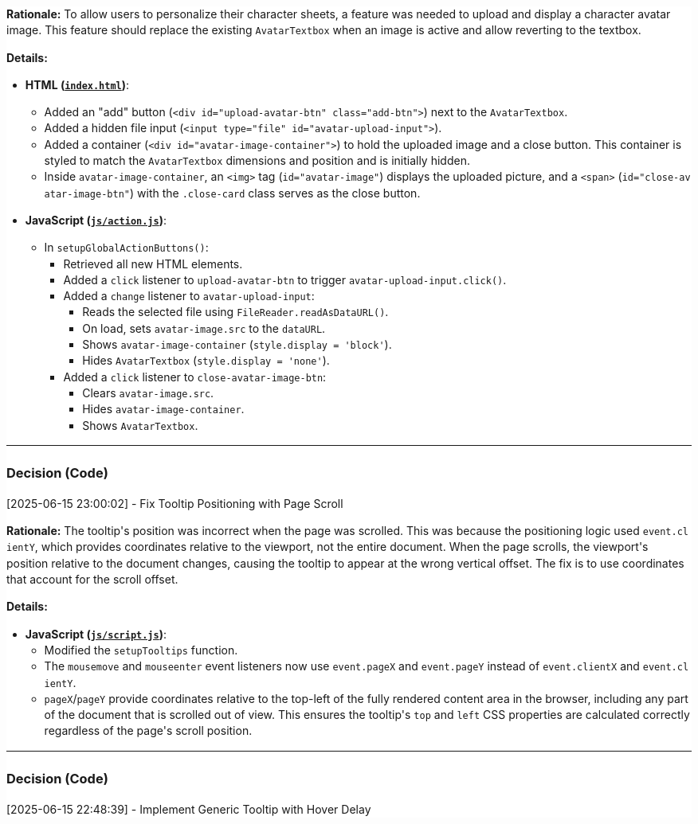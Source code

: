**Rationale:**
To allow users to personalize their character sheets, a feature was needed to upload and display a character avatar image. This feature should replace the existing `AvatarTextbox` when an image is active and allow reverting to the textbox.

**Details:**
*   **HTML ([`index.html`](index.html:1))**:
    *   Added an "add" button (`<div id="upload-avatar-btn" class="add-btn">`) next to the `AvatarTextbox`.
    *   Added a hidden file input (`<input type="file" id="avatar-upload-input">`).
    *   Added a container (`<div id="avatar-image-container">`) to hold the uploaded image and a close button. This container is styled to match the `AvatarTextbox` dimensions and position and is initially hidden.
    *   Inside `avatar-image-container`, an `<img>` tag (`id="avatar-image"`) displays the uploaded picture, and a `<span>` (`id="close-avatar-image-btn"`) with the `.close-card` class serves as the close button.

*   **JavaScript ([`js/action.js`](js/action.js:1))**:
    *   In `setupGlobalActionButtons()`:
        *   Retrieved all new HTML elements.
        *   Added a `click` listener to `upload-avatar-btn` to trigger `avatar-upload-input.click()`.
        *   Added a `change` listener to `avatar-upload-input`:
            *   Reads the selected file using `FileReader.readAsDataURL()`.
            *   On load, sets `avatar-image.src` to the `dataURL`.
            *   Shows `avatar-image-container` (`style.display = 'block'`).
            *   Hides `AvatarTextbox` (`style.display = 'none'`).
        *   Added a `click` listener to `close-avatar-image-btn`:
            *   Clears `avatar-image.src`.
            *   Hides `avatar-image-container`.
            *   Shows `AvatarTextbox`.
---
### Decision (Code)
[2025-06-15 23:00:02] - Fix Tooltip Positioning with Page Scroll

**Rationale:**
The tooltip's position was incorrect when the page was scrolled. This was because the positioning logic used `event.clientY`, which provides coordinates relative to the viewport, not the entire document. When the page scrolls, the viewport's position relative to the document changes, causing the tooltip to appear at the wrong vertical offset. The fix is to use coordinates that account for the scroll offset.

**Details:**
*   **JavaScript ([`js/script.js`](js/script.js:1))**:
    *   Modified the `setupTooltips` function.
    *   The `mousemove` and `mouseenter` event listeners now use `event.pageX` and `event.pageY` instead of `event.clientX` and `event.clientY`.
    *   `pageX`/`pageY` provide coordinates relative to the top-left of the fully rendered content area in the browser, including any part of the document that is scrolled out of view. This ensures the tooltip's `top` and `left` CSS properties are calculated correctly regardless of the page's scroll position.
---
### Decision (Code)
[2025-06-15 22:48:39] - Implement Generic Tooltip with Hover Delay
